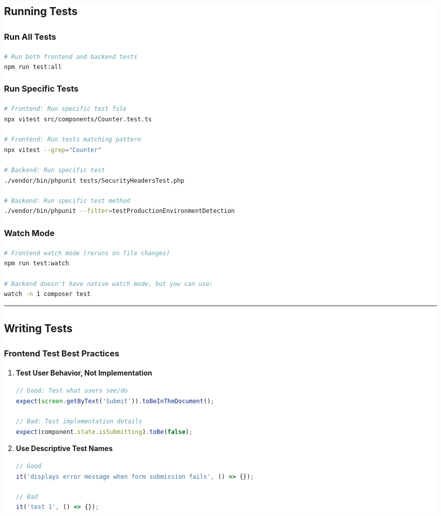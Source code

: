 
## Running Tests

### Run All Tests

```bash
# Run both frontend and backend tests
npm run test:all
```

### Run Specific Tests

```bash
# Frontend: Run specific test file
npx vitest src/components/Counter.test.ts

# Frontend: Run tests matching pattern
npx vitest --grep="Counter"

# Backend: Run specific test
./vendor/bin/phpunit tests/SecurityHeadersTest.php

# Backend: Run specific test method
./vendor/bin/phpunit --filter=testProductionEnvironmentDetection
```

### Watch Mode

```bash
# Frontend watch mode (reruns on file changes)
npm run test:watch

# Backend doesn't have native watch mode, but you can use:
watch -n 1 composer test
```

---

## Writing Tests

### Frontend Test Best Practices

1. **Test User Behavior, Not Implementation**
   ```typescript
   // Good: Test what users see/do
   expect(screen.getByText('Submit')).toBeInTheDocument();

   // Bad: Test implementation details
   expect(component.state.isSubmitting).toBe(false);
   ```

2. **Use Descriptive Test Names**
   ```typescript
   // Good
   it('displays error message when form submission fails', () => {});

   // Bad
   it('test 1', () => {});
   ```
